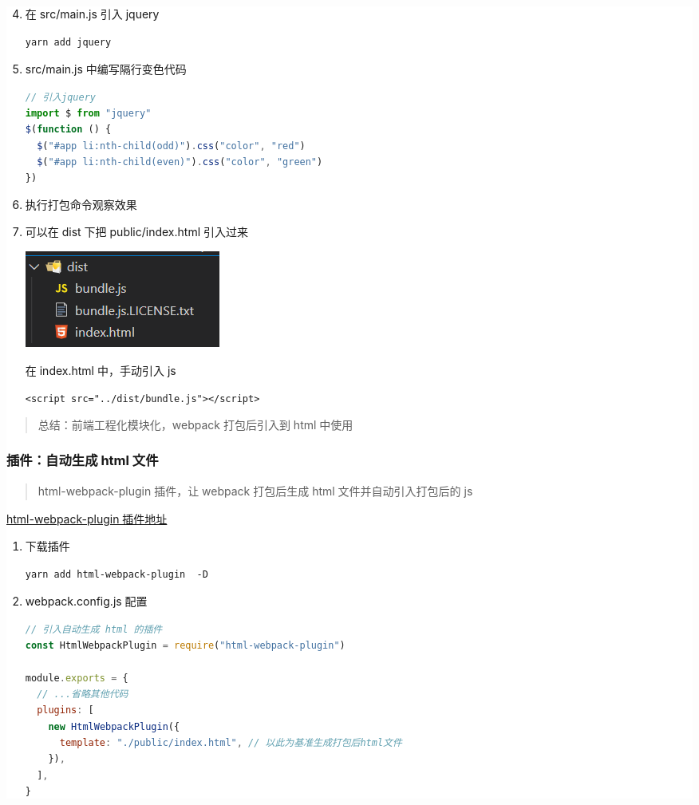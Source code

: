 4. 在 src/main.js 引入 jquery

   ```bash
   yarn add jquery
   ```

5. src/main.js 中编写隔行变色代码

   ```js
   // 引入jquery
   import $ from "jquery"
   $(function () {
     $("#app li:nth-child(odd)").css("color", "red")
     $("#app li:nth-child(even)").css("color", "green")
   })
   ```

6. 执行打包命令观察效果

7. 可以在 dist 下把 public/index.html 引入过来

   ![image-20210421125602484](images/image-20210421125602484.png)

   在 index.html 中，手动引入 js

   ```vue
   <script src="../dist/bundle.js"></script>
   ```

> 总结：前端工程化模块化，webpack 打包后引入到 html 中使用

### 插件：自动生成 html 文件

> html-webpack-plugin 插件，让 webpack 打包后生成 html 文件并自动引入打包后的 js

[html-webpack-plugin 插件地址](https://www.webpackjs.com/plugins/html-webpack-plugin/)

1. 下载插件

   ```
   yarn add html-webpack-plugin  -D
   ```

2. webpack.config.js 配置

   ```js
   // 引入自动生成 html 的插件
   const HtmlWebpackPlugin = require("html-webpack-plugin")

   module.exports = {
     // ...省略其他代码
     plugins: [
       new HtmlWebpackPlugin({
         template: "./public/index.html", // 以此为基准生成打包后html文件
       }),
     ],
   }
   ```
